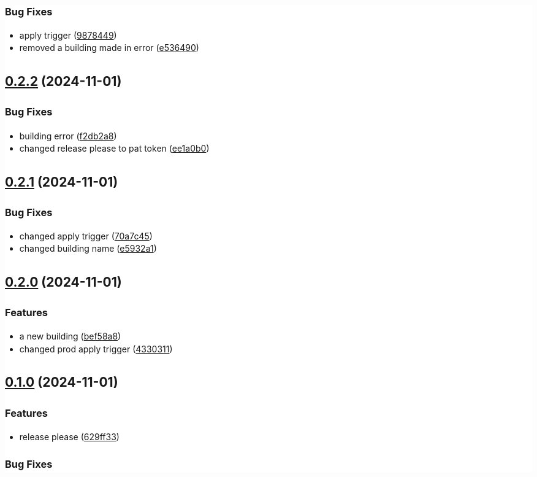 
### Bug Fixes

* apply trigger ([9878449](https://github.com/deploymenttheory/terraform-demo-jamfpro-v2/commit/98784496e5d44c70e0727b9729c2599b262cc173))
* removed a building made in error ([e536490](https://github.com/deploymenttheory/terraform-demo-jamfpro-v2/commit/e536490a4b91ddea3aebb6f111e7fc96ab247768))

## [0.2.2](https://github.com/deploymenttheory/terraform-demo-jamfpro-v2/compare/v0.2.1...v0.2.2) (2024-11-01)


### Bug Fixes

* building error ([f2db2a8](https://github.com/deploymenttheory/terraform-demo-jamfpro-v2/commit/f2db2a840ab45fcadc7b72b5e156e65ac16ccf79))
* changed release please to pat token ([ee1a0b0](https://github.com/deploymenttheory/terraform-demo-jamfpro-v2/commit/ee1a0b0de4620c2544ce0e95e86bf9a1545c51b0))

## [0.2.1](https://github.com/deploymenttheory/terraform-demo-jamfpro-v2/compare/v0.2.0...v0.2.1) (2024-11-01)


### Bug Fixes

* changed apply trigger ([70a7c45](https://github.com/deploymenttheory/terraform-demo-jamfpro-v2/commit/70a7c45ca337245095b3c45d7586880b1862a2c8))
* changed building name ([e5932a1](https://github.com/deploymenttheory/terraform-demo-jamfpro-v2/commit/e5932a1bb695928be32c0ac34e309c8c02a42f6d))

## [0.2.0](https://github.com/deploymenttheory/terraform-demo-jamfpro-v2/compare/v0.1.0...v0.2.0) (2024-11-01)


### Features

* a new building ([bef58a8](https://github.com/deploymenttheory/terraform-demo-jamfpro-v2/commit/bef58a870c30251fb6aed47a76cbe72320936866))
* changed prod apply trigger ([4330311](https://github.com/deploymenttheory/terraform-demo-jamfpro-v2/commit/433031178408ce16321a522899095bc439076016))

## [0.1.0](https://github.com/deploymenttheory/terraform-demo-jamfpro-v2/compare/v0.0.12...v0.1.0) (2024-11-01)


### Features

* release please ([629ff33](https://github.com/deploymenttheory/terraform-demo-jamfpro-v2/commit/629ff33768bea4da0f81adcd6876b273f04bd2c9))


### Bug Fixes
